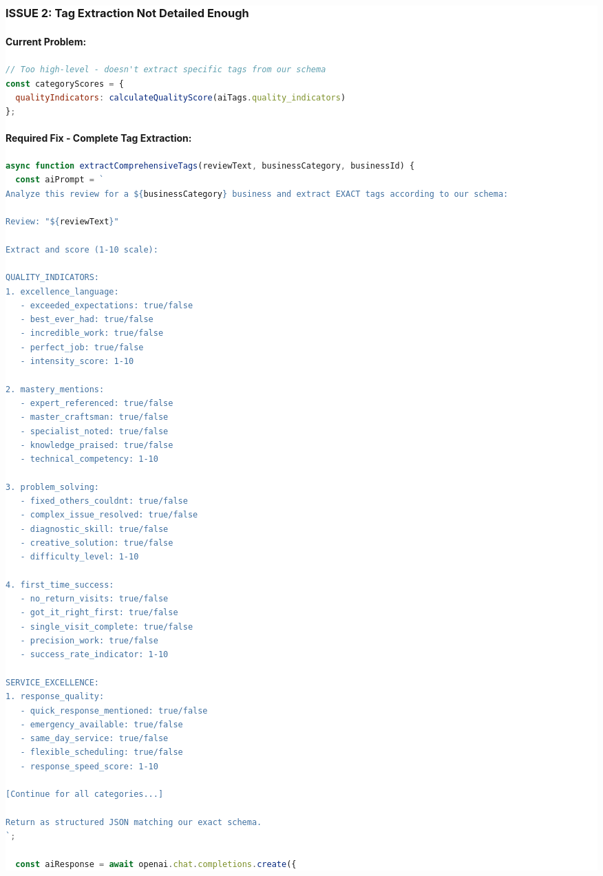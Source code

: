 ### **ISSUE 2: Tag Extraction Not Detailed Enough**

#### **Current Problem:**
```javascript
// Too high-level - doesn't extract specific tags from our schema
const categoryScores = {
  qualityIndicators: calculateQualityScore(aiTags.quality_indicators)
};
```

#### **Required Fix - Complete Tag Extraction:**
```javascript
async function extractComprehensiveTags(reviewText, businessCategory, businessId) {
  const aiPrompt = `
Analyze this review for a ${businessCategory} business and extract EXACT tags according to our schema:

Review: "${reviewText}"

Extract and score (1-10 scale):

QUALITY_INDICATORS:
1. excellence_language:
   - exceeded_expectations: true/false
   - best_ever_had: true/false  
   - incredible_work: true/false
   - perfect_job: true/false
   - intensity_score: 1-10

2. mastery_mentions:
   - expert_referenced: true/false
   - master_craftsman: true/false
   - specialist_noted: true/false
   - knowledge_praised: true/false
   - technical_competency: 1-10

3. problem_solving:
   - fixed_others_couldnt: true/false
   - complex_issue_resolved: true/false
   - diagnostic_skill: true/false
   - creative_solution: true/false
   - difficulty_level: 1-10

4. first_time_success:
   - no_return_visits: true/false
   - got_it_right_first: true/false
   - single_visit_complete: true/false
   - precision_work: true/false
   - success_rate_indicator: 1-10

SERVICE_EXCELLENCE:
1. response_quality:
   - quick_response_mentioned: true/false
   - emergency_available: true/false
   - same_day_service: true/false
   - flexible_scheduling: true/false
   - response_speed_score: 1-10

[Continue for all categories...]

Return as structured JSON matching our exact schema.
`;

  const aiResponse = await openai.chat.completions.create({
```